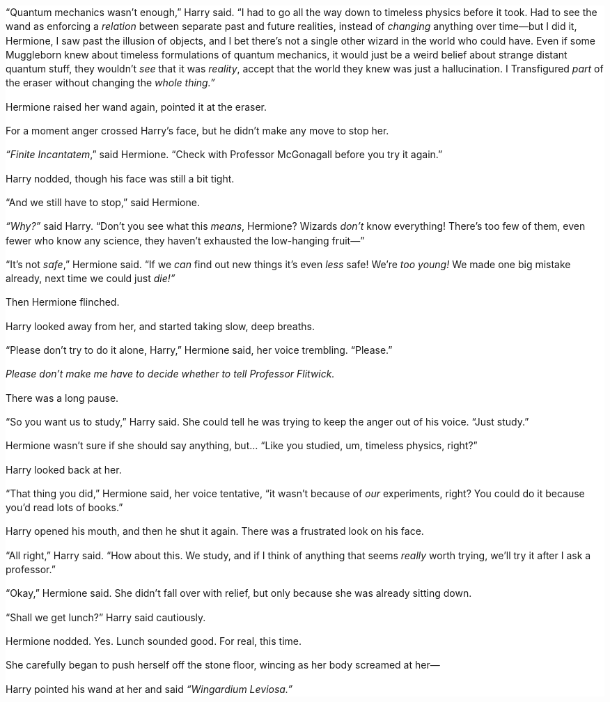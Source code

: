 “Quantum mechanics wasn’t enough,” Harry said. “I had to go all the way down to timeless physics before it took. Had to see the wand as enforcing a *relation* between separate past and future realities, instead of *changing* anything over time—but I did it, Hermione, I saw past the illusion of objects, and I bet there’s not a single other wizard in the world who could have. Even if some Muggleborn knew about timeless formulations of quantum mechanics, it would just be a weird belief about strange distant quantum stuff, they wouldn’t *see* that it was *reality*, accept that the world they knew was just a hallucination. I Transfigured *part* of the eraser without changing the *whole thing.”*

Hermione raised her wand again, pointed it at the eraser.

For a moment anger crossed Harry’s face, but he didn’t make any move to stop her.

*“Finite Incantatem*,” said Hermione. “Check with Professor McGonagall before you try it again.”

Harry nodded, though his face was still a bit tight.

“And we still have to stop,” said Hermione.

*“Why?”* said Harry. “Don’t you see what this *means*, Hermione? Wizards *don’t* know everything! There’s too few of them, even fewer who know any science, they haven’t exhausted the low-hanging fruit—”

“It’s not *safe*,” Hermione said. “If we *can* find out new things it’s even *less* safe! We’re *too young!* We made one big mistake already, next time we could just *die!”*

Then Hermione flinched.

Harry looked away from her, and started taking slow, deep breaths.

“Please don’t try to do it alone, Harry,” Hermione said, her voice trembling. “Please.”

*Please don’t make me have to decide whether to tell Professor Flitwick.*

There was a long pause.

“So you want us to study,” Harry said. She could tell he was trying to keep the anger out of his voice. “Just study.”

Hermione wasn’t sure if she should say anything, but… “Like you studied, um, timeless physics, right?”

Harry looked back at her.

“That thing you did,” Hermione said, her voice tentative, “it wasn’t because of *our* experiments, right? You could do it because you’d read lots of books.”

Harry opened his mouth, and then he shut it again. There was a frustrated look on his face.

“All right,” Harry said. “How about this. We study, and if I think of anything that seems *really* worth trying, we’ll try it after I ask a professor.”

“Okay,” Hermione said. She didn’t fall over with relief, but only because she was already sitting down.

“Shall we get lunch?” Harry said cautiously.

Hermione nodded. Yes. Lunch sounded good. For real, this time.

She carefully began to push herself off the stone floor, wincing as her body screamed at her—

Harry pointed his wand at her and said *“Wingardium Leviosa.”*
